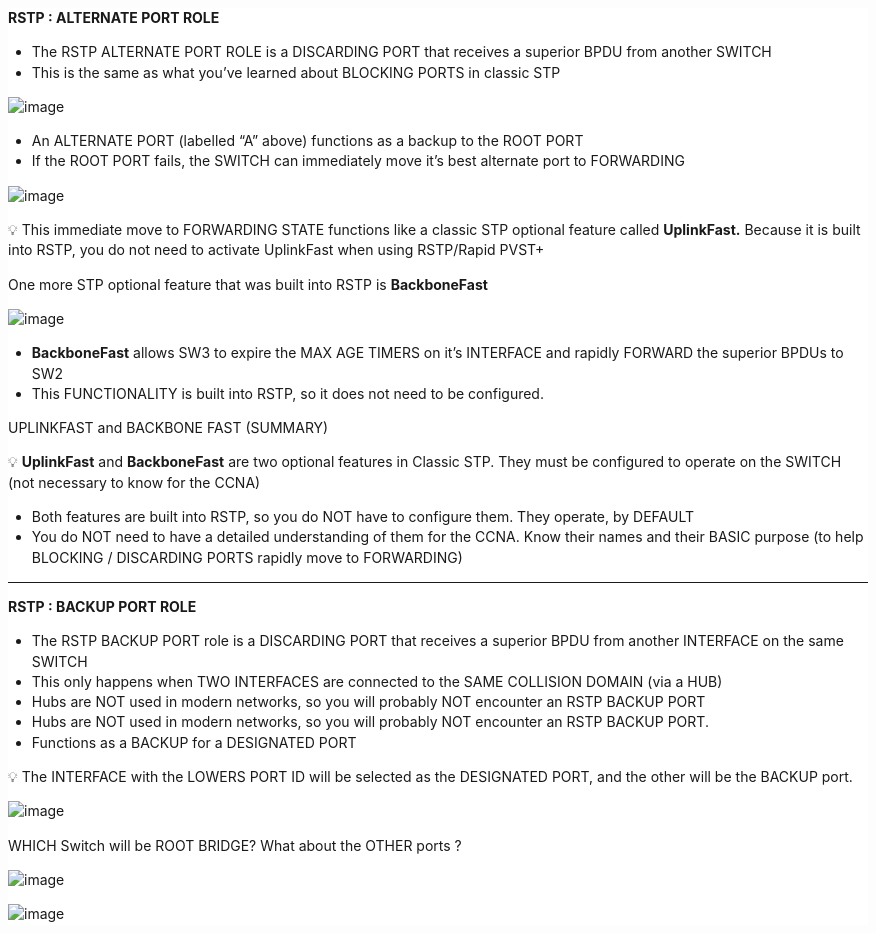 **RSTP : ALTERNATE PORT ROLE**

- The RSTP ALTERNATE PORT ROLE is a DISCARDING PORT that receives a superior BPDU from another SWITCH
- This is the same as what you’ve learned about BLOCKING PORTS in classic STP

![image](https://github.com/psaumur/CCNA/assets/106411237/7d81e70c-3b31-4448-9d45-9aadb738c74d)

- An ALTERNATE PORT (labelled “A” above) functions as a backup to the ROOT PORT
- If the ROOT PORT fails, the SWITCH can immediately move it’s best alternate port to FORWARDING

![image](https://github.com/psaumur/CCNA/assets/106411237/41f3be85-6225-4749-83b4-f76952c5756a)

💡 This immediate move to FORWARDING STATE functions like a classic STP optional feature called **UplinkFast.** Because it is built into RSTP, you do not need to activate UplinkFast when using RSTP/Rapid PVST+

One more STP optional feature that was built into RSTP is **BackboneFast**

![image](https://github.com/psaumur/CCNA/assets/106411237/c4cea7b7-599f-4ec8-b9d3-a5acba71a5f5)

- **BackboneFast** allows SW3 to expire the MAX AGE TIMERS on it’s INTERFACE and rapidly FORWARD the superior BPDUs to SW2
- This FUNCTIONALITY is built into RSTP, so it does not need to be configured.

UPLINKFAST and BACKBONE FAST (SUMMARY)

💡 **UplinkFast** and **BackboneFast** are two optional features in Classic STP. They must be configured to operate on the SWITCH (not necessary to know for the CCNA)

- Both features are built into RSTP, so you do NOT have to configure them. They operate, by DEFAULT
- You do NOT need to have a detailed understanding of them for the CCNA. Know their names and their BASIC purpose (to help BLOCKING / DISCARDING PORTS rapidly move to FORWARDING)

---

**RSTP : BACKUP PORT ROLE**

- The RSTP BACKUP PORT role is a DISCARDING PORT that receives a superior BPDU from another INTERFACE on the same SWITCH
- This only happens when TWO INTERFACES are connected to the SAME COLLISION DOMAIN (via a HUB)
- Hubs are NOT used in modern networks, so you will probably NOT encounter an RSTP BACKUP PORT
- Hubs are NOT used in modern networks, so you will probably NOT encounter an RSTP BACKUP PORT.
- Functions as a BACKUP for a DESIGNATED PORT

💡 The INTERFACE with the LOWERS PORT ID will be selected as the DESIGNATED PORT, and the other will be the BACKUP port.

![image](https://github.com/psaumur/CCNA/assets/106411237/61aefc04-b3a9-484a-bbfa-1efe792c73c7)

WHICH Switch will be ROOT BRIDGE?
What about the OTHER ports ?

![image](https://github.com/psaumur/CCNA/assets/106411237/be4d404d-829d-41ab-ba39-34e918ed7ea9)

![image](https://github.com/psaumur/CCNA/assets/106411237/b5dec396-d5fc-486b-9110-5dcc2c4dc4aa)
